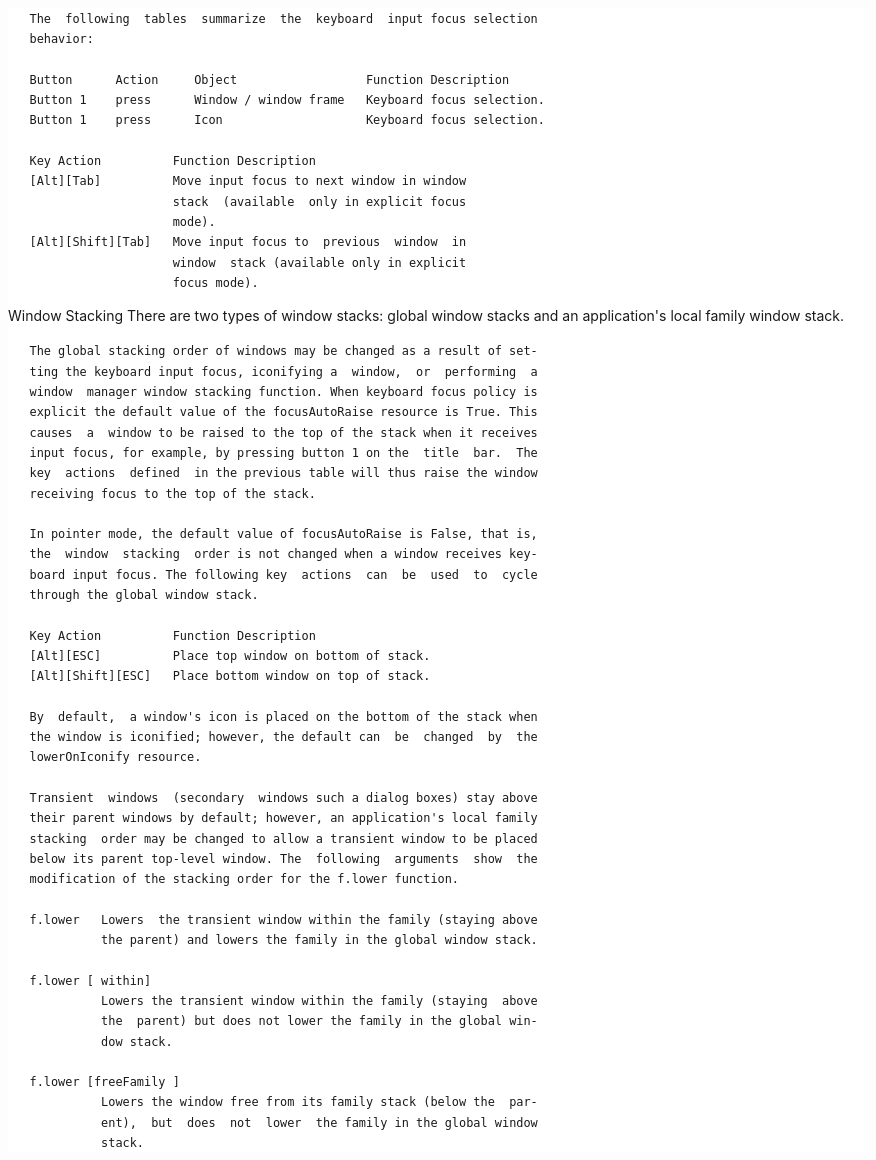        The  following  tables  summarize  the  keyboard  input focus selection
       behavior:

       Button      Action     Object                  Function Description
       Button 1    press      Window / window frame   Keyboard focus selection.
       Button 1    press      Icon                    Keyboard focus selection.

       Key Action          Function Description
       [Alt][Tab]          Move input focus to next window in window
                           stack  (available  only in explicit focus
                           mode).
       [Alt][Shift][Tab]   Move input focus to  previous  window  in
                           window  stack (available only in explicit
                           focus mode).

   Window Stacking
       There are two types of window  stacks:  global  window  stacks  and  an
       application's local family window stack.

       The global stacking order of windows may be changed as a result of set‐
       ting the keyboard input focus, iconifying a  window,  or  performing  a
       window  manager window stacking function. When keyboard focus policy is
       explicit the default value of the focusAutoRaise resource is True. This
       causes  a  window to be raised to the top of the stack when it receives
       input focus, for example, by pressing button 1 on the  title  bar.  The
       key  actions  defined  in the previous table will thus raise the window
       receiving focus to the top of the stack.

       In pointer mode, the default value of focusAutoRaise is False, that is,
       the  window  stacking  order is not changed when a window receives key‐
       board input focus. The following key  actions  can  be  used  to  cycle
       through the global window stack.

       Key Action          Function Description
       [Alt][ESC]          Place top window on bottom of stack.
       [Alt][Shift][ESC]   Place bottom window on top of stack.

       By  default,  a window's icon is placed on the bottom of the stack when
       the window is iconified; however, the default can  be  changed  by  the
       lowerOnIconify resource.

       Transient  windows  (secondary  windows such a dialog boxes) stay above
       their parent windows by default; however, an application's local family
       stacking  order may be changed to allow a transient window to be placed
       below its parent top-level window. The  following  arguments  show  the
       modification of the stacking order for the f.lower function.

       f.lower   Lowers  the transient window within the family (staying above
                 the parent) and lowers the family in the global window stack.

       f.lower [ within]
                 Lowers the transient window within the family (staying  above
                 the  parent) but does not lower the family in the global win‐
                 dow stack.

       f.lower [freeFamily ]
                 Lowers the window free from its family stack (below the  par‐
                 ent),  but  does  not  lower  the family in the global window
                 stack.
